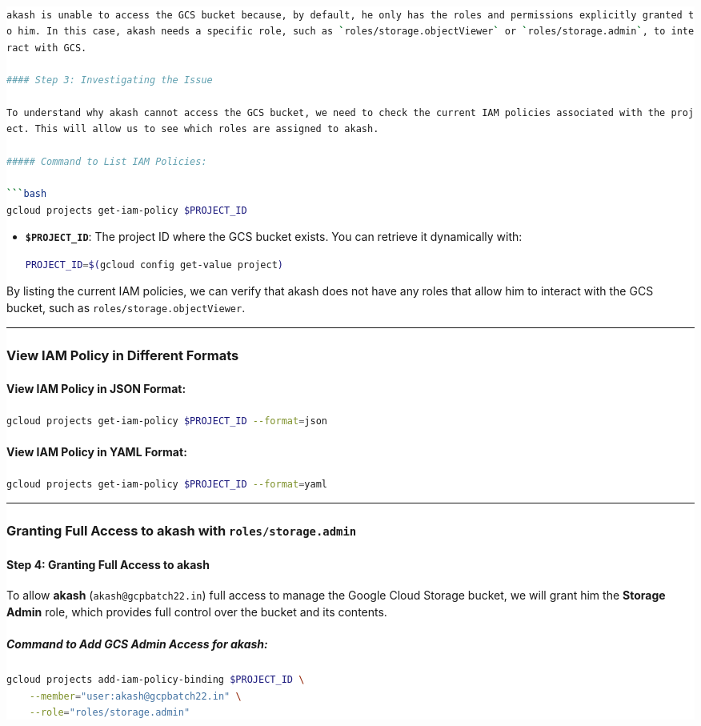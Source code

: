 ```bash
akash is unable to access the GCS bucket because, by default, he only has the roles and permissions explicitly granted to him. In this case, akash needs a specific role, such as `roles/storage.objectViewer` or `roles/storage.admin`, to interact with GCS.

#### Step 3: Investigating the Issue

To understand why akash cannot access the GCS bucket, we need to check the current IAM policies associated with the project. This will allow us to see which roles are assigned to akash.

##### Command to List IAM Policies:

```bash
gcloud projects get-iam-policy $PROJECT_ID
```

- **`$PROJECT_ID`**: The project ID where the GCS bucket exists. You can retrieve it dynamically with:

  ```bash
  PROJECT_ID=$(gcloud config get-value project)
  ```

By listing the current IAM policies, we can verify that akash does not have any roles that allow him to interact with the GCS bucket, such as `roles/storage.objectViewer`.

---

### **View IAM Policy in Different Formats**

#### View IAM Policy in JSON Format:
```bash
gcloud projects get-iam-policy $PROJECT_ID --format=json
```

#### View IAM Policy in YAML Format:
```bash
gcloud projects get-iam-policy $PROJECT_ID --format=yaml
```

---

### **Granting Full Access to akash with `roles/storage.admin`**

#### Step 4: Granting Full Access to akash

To allow **akash** (`akash@gcpbatch22.in`) full access to manage the Google Cloud Storage bucket, we will grant him the **Storage Admin** role, which provides full control over the bucket and its contents.

##### Command to Add GCS Admin Access for akash:

```bash
gcloud projects add-iam-policy-binding $PROJECT_ID \
    --member="user:akash@gcpbatch22.in" \
    --role="roles/storage.admin"
```
